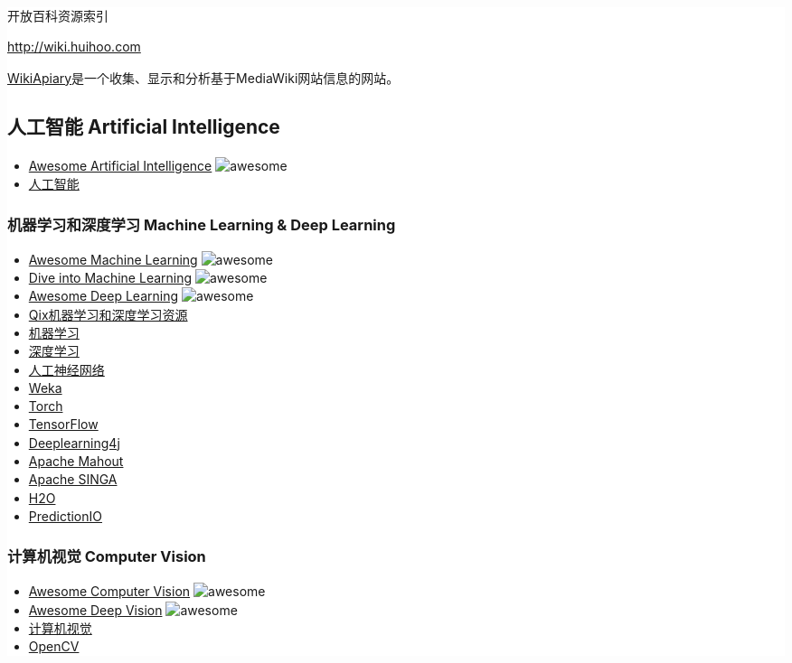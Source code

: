 开放百科资源索引

http://wiki.huihoo.com

[WikiApiary](https://wikiapiary.com/)是一个收集、显示和分析基于MediaWiki网站信息的网站。

## 人工智能 Artificial Intelligence
* [Awesome Artificial Intelligence](https://github.com/owainlewis/awesome-artificial-intelligence) ![awesome](https://camo.githubusercontent.com/13c4e50d88df7178ae1882a203ed57b641674f94/68747470733a2f2f63646e2e7261776769742e636f6d2f73696e647265736f726875732f617765736f6d652f643733303566333864323966656437386661383536353265336136336531353464643865383832392f6d656469612f62616467652e737667)
* [人工智能](http://wiki.huihoo.com/wiki/Artificial_intelligence)

### 机器学习和深度学习 Machine Learning	& Deep Learning
* [Awesome Machine Learning](https://github.com/josephmisiti/awesome-machine-learning) ![awesome](https://camo.githubusercontent.com/13c4e50d88df7178ae1882a203ed57b641674f94/68747470733a2f2f63646e2e7261776769742e636f6d2f73696e647265736f726875732f617765736f6d652f643733303566333864323966656437386661383536353265336136336531353464643865383832392f6d656469612f62616467652e737667)
* [Dive into Machine Learning](https://github.com/hangtwenty/dive-into-machine-learning) ![awesome](https://camo.githubusercontent.com/13c4e50d88df7178ae1882a203ed57b641674f94/68747470733a2f2f63646e2e7261776769742e636f6d2f73696e647265736f726875732f617765736f6d652f643733303566333864323966656437386661383536353265336136336531353464643865383832392f6d656469612f62616467652e737667)
* [Awesome Deep Learning](https://github.com/ChristosChristofidis/awesome-deep-learning) ![awesome](https://camo.githubusercontent.com/13c4e50d88df7178ae1882a203ed57b641674f94/68747470733a2f2f63646e2e7261776769742e636f6d2f73696e647265736f726875732f617765736f6d652f643733303566333864323966656437386661383536353265336136336531353464643865383832392f6d656469612f62616467652e737667)
* [Qix机器学习和深度学习资源](https://github.com/ty4z2008/Qix/blob/master/dl.md)
* [机器学习](http://wiki.huihoo.com/wiki/Machine_learning)
* [深度学习](http://wiki.huihoo.com/wiki/Deep_learning)
* [人工神经网络](http://wiki.huihoo.com/wiki/Artificial_neural_network)
* [Weka](http://wiki.huihoo.com/wiki/Weka)
* [Torch](http://wiki.huihoo.com/wiki/Torch)
* [TensorFlow](http://wiki.huihoo.com/wiki/TensorFlow)
* [Deeplearning4j](http://wiki.huihoo.com/wiki/Deeplearning4j)
* [Apache Mahout](http://wiki.huihoo.com/wiki/Apache_Mahout)
* [Apache SINGA](http://wiki.huihoo.com/wiki/Apache_SINGA)
* [H2O](http://wiki.huihoo.com/wiki/H2O)
* [PredictionIO](http://wiki.huihoo.com/wiki/PredictionIO)
 
### 计算机视觉 Computer Vision	
* [Awesome Computer Vision](https://github.com/jbhuang0604/awesome-computer-vision) ![awesome](https://camo.githubusercontent.com/13c4e50d88df7178ae1882a203ed57b641674f94/68747470733a2f2f63646e2e7261776769742e636f6d2f73696e647265736f726875732f617765736f6d652f643733303566333864323966656437386661383536353265336136336531353464643865383832392f6d656469612f62616467652e737667)
* [Awesome Deep Vision](https://github.com/kjw0612/awesome-deep-vision) ![awesome](https://camo.githubusercontent.com/13c4e50d88df7178ae1882a203ed57b641674f94/68747470733a2f2f63646e2e7261776769742e636f6d2f73696e647265736f726875732f617765736f6d652f643733303566333864323966656437386661383536353265336136336531353464643865383832392f6d656469612f62616467652e737667)
* [计算机视觉](http://wiki.huihoo.com/wiki/Computer_vision)
* [OpenCV](http://wiki.huihoo.com/wiki/OpenCV)
